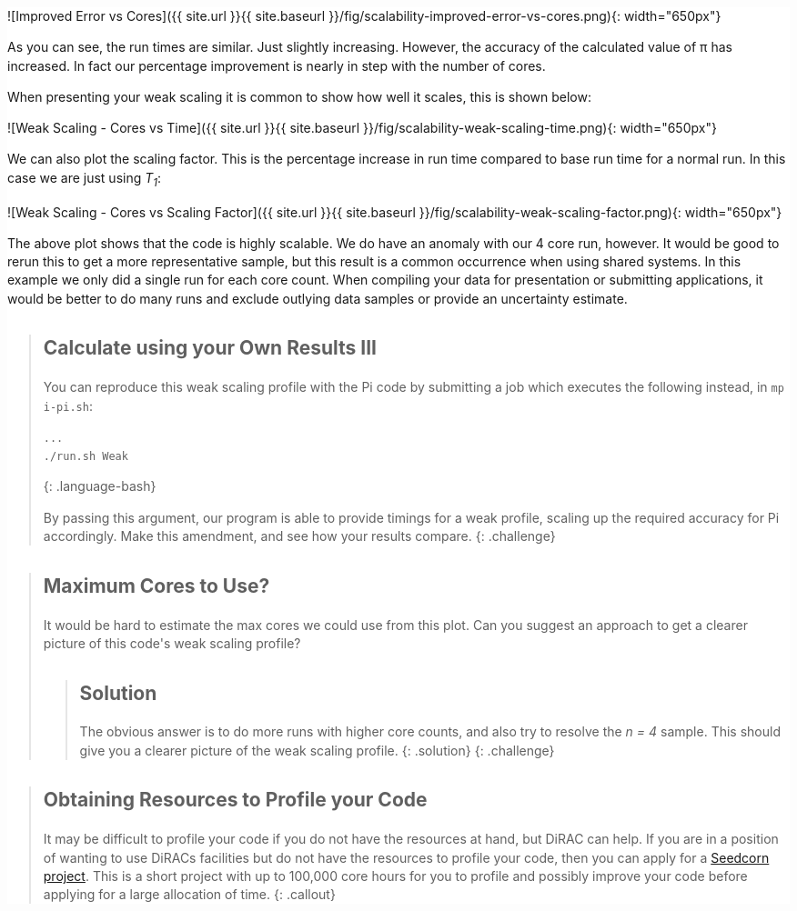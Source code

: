 ![Improved Error vs Cores]({{ site.url }}{{ site.baseurl }}/fig/scalability-improved-error-vs-cores.png){: width="650px"}

As you can see, the run times are similar. Just slightly increasing. However, the accuracy of the calculated value of π has increased. In fact our percentage improvement is nearly in step with the number of cores.

When presenting your weak scaling it is common to show how well it scales, this is shown below:

![Weak Scaling - Cores vs Time]({{ site.url }}{{ site.baseurl }}/fig/scalability-weak-scaling-time.png){: width="650px"}

We can also plot the scaling factor. This is the percentage increase in run time compared to base run time for a normal run. In this case we are just using *T<sub>1</sub>*:

![Weak Scaling - Cores vs Scaling Factor]({{ site.url }}{{ site.baseurl }}/fig/scalability-weak-scaling-factor.png){: width="650px"}

The above plot shows that the code is highly scalable. We do have an anomaly with our 4 core run, however. It would be good to rerun this to get a more representative sample, but this result is a common occurrence when using shared systems. In this example we only did a single run for each core count. When compiling your data for presentation or submitting applications, it would be better to do many runs and exclude outlying data samples or provide an uncertainty estimate.

> ## Calculate using your Own Results III
> 
> You can reproduce this weak scaling profile with the Pi code by submitting a job which executes the following instead, in `mpi-pi.sh`:
> 
> ~~~ bash
> ...
> ./run.sh Weak
> ~~~
> {: .language-bash}
> 
> By passing this argument, our program is able to provide timings for a weak profile, scaling up the required accuracy for Pi accordingly. Make this amendment, and see how your results compare.
{: .challenge}

> ## Maximum Cores to Use?
>
> It would be hard to estimate the max cores we could use from this plot. Can you suggest an approach to get a clearer picture of this code's weak scaling profile?
>
> > ## Solution
> >
> > The obvious answer is to do more runs with higher core counts, and also try to resolve the *n = 4* sample. This should give you a clearer picture of the weak scaling profile.
>{: .solution}
{: .challenge}

> ## Obtaining Resources to Profile your Code
>
> It may be difficult to profile your code if you do not have the resources at hand, but DiRAC can help. If you are in a position of wanting to use DiRACs facilities but do not have the resources to profile your code, then you can apply for a [Seedcorn project](https://dirac.ac.uk/seedcorn/). This is a short project with up to 100,000 core hours for you to profile and possibly improve your code before applying for a large allocation of time.
{: .callout}
